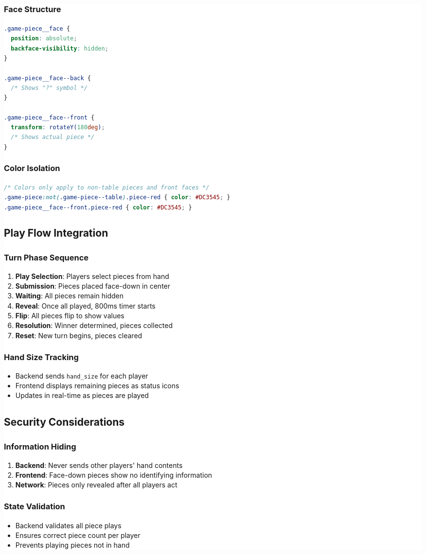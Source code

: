 ### Face Structure
```css
.game-piece__face {
  position: absolute;
  backface-visibility: hidden;
}

.game-piece__face--back {
  /* Shows "?" symbol */
}

.game-piece__face--front {
  transform: rotateY(180deg);
  /* Shows actual piece */
}
```

### Color Isolation
```css
/* Colors only apply to non-table pieces and front faces */
.game-piece:not(.game-piece--table).piece-red { color: #DC3545; }
.game-piece__face--front.piece-red { color: #DC3545; }
```

## Play Flow Integration

### Turn Phase Sequence
1. **Play Selection**: Players select pieces from hand
2. **Submission**: Pieces placed face-down in center
3. **Waiting**: All pieces remain hidden
4. **Reveal**: Once all played, 800ms timer starts
5. **Flip**: All pieces flip to show values
6. **Resolution**: Winner determined, pieces collected
7. **Reset**: New turn begins, pieces cleared

### Hand Size Tracking
- Backend sends `hand_size` for each player
- Frontend displays remaining pieces as status icons
- Updates in real-time as pieces are played

## Security Considerations

### Information Hiding
1. **Backend**: Never sends other players' hand contents
2. **Frontend**: Face-down pieces show no identifying information
3. **Network**: Pieces only revealed after all players act

### State Validation
- Backend validates all piece plays
- Ensures correct piece count per player
- Prevents playing pieces not in hand
